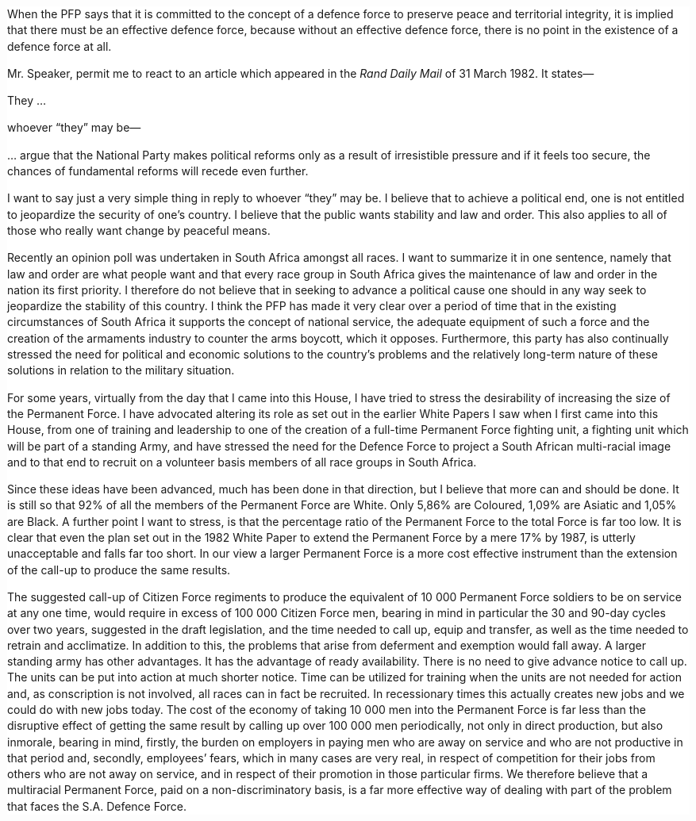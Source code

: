 <p>When the PFP says that it is committed to the concept of a defence force to preserve peace and territorial integrity, it is implied that there must be an effective defence force, because without an effective defence force, there is no point in the existence of a defence force at all.</p>

<p>Mr. Speaker, permit me to react to an article which appeared in the <i>Rand Daily Mail</i> of 31 March 1982. It states&#x2014;</p>

<block name="quote">They &#x2026;</block>

<p>whoever &#x201C;they&#x201D; may be&#x2014;</p>

<block name="quote">&#x2026; argue that the National Party makes political reforms only as a result of irresistible pressure and if it feels too secure, the chances of fundamental reforms will recede even further.</block>

<p>I want to say just a very simple thing in reply to whoever &#x201C;they&#x201D; may be. I believe that to achieve a political end, one is not entitled to jeopardize the security of one&#x2019;s country. I believe that the public wants stability and law and order. This also applies to all of those who really want change by peaceful means.</p>

<p>Recently an opinion poll was undertaken in South Africa amongst all races. I want to summarize it in one sentence, namely that law and order are what people want and that every race group in South Africa gives the maintenance of law and order in the nation its first priority. I therefore do not believe that in seeking to advance a political cause one should in any way seek to jeopardize the stability of this country. I think the PFP has made it very clear over a period of time that in the existing circumstances of South Africa it supports the concept of national service, the adequate equipment of such a force and the creation of the armaments industry to counter the arms boycott, which it opposes. Furthermore, this party has also continually stressed the need for political and economic solutions to the country&#x2019;s problems and the relatively long-term nature of these solutions in relation to the military situation.</p>

<p>For some years, virtually from the day that I came into this House, I have tried to stress the desirability of increasing the size of the Permanent Force. I have advocated altering its role as set out in the earlier White Papers I saw when I first came into this House, from one of training and leadership to one of the creation of a full-time Permanent Force fighting unit, a fighting unit which will be part of a standing Army, and have stressed the need for the Defence Force to project a South African multi-racial image and to that end to recruit on a volunteer basis members of all race groups in South Africa.</p>

<p>Since these ideas have been advanced, much has been done in that direction, but I believe that more can and should be done. It is still so that 92% of all the members of the Permanent Force are White. Only 5,86% are Coloured, 1,09% are Asiatic and 1,05% are Black. A further point I want to stress, is that the percentage ratio of the Permanent Force to the total Force is far too low. It is clear that even the plan set out in the 1982 White Paper to extend the Permanent Force by a mere 17% by 1987, is utterly unacceptable and falls far too short. In our view a larger Permanent Force is a more cost effective instrument than the extension of the call-up to produce the same results.</p>

<p>The suggested call-up of Citizen Force regiments to produce the equivalent of 10 000 Permanent Force soldiers to be on service at any one time, would require in excess of 100 000 Citizen Force men, bearing in mind in particular the 30 and 90-day cycles over two years, suggested in the draft legislation, and the time needed to call up, equip and transfer, as well as the time needed to retrain and acclimatize. In addition to this, the problems that arise from deferment and exemption would fall away. A larger standing army has other advantages. It has the advantage of ready availability. There is no need to give advance notice to call up. The units can be put into action at much shorter notice. Time can be utilized for training when the units are not needed for action and, as conscription is not involved, all races can in fact be recruited. In recessionary times this actually creates new jobs and we could do with new jobs today. The cost of the economy of taking 10 000 men into the Permanent Force is far less than the disruptive effect of getting the same result by calling <span class="col_4151-4152" refersTo="page_0410"/>up over 100 000 men periodically, not only in direct production, but also inmorale, bearing in mind, firstly, the burden on employers in paying men who are away on service and who are not productive in that period and, secondly, employees&#x2019; fears, which in many cases are very real, in respect of competition for their jobs from others who are not away on service, and in respect of their promotion in those particular firms. We therefore believe that a multiracial Permanent Force, paid on a non-discriminatory basis, is a far more effective way of dealing with part of the problem that faces the S.A. Defence Force.</p>
